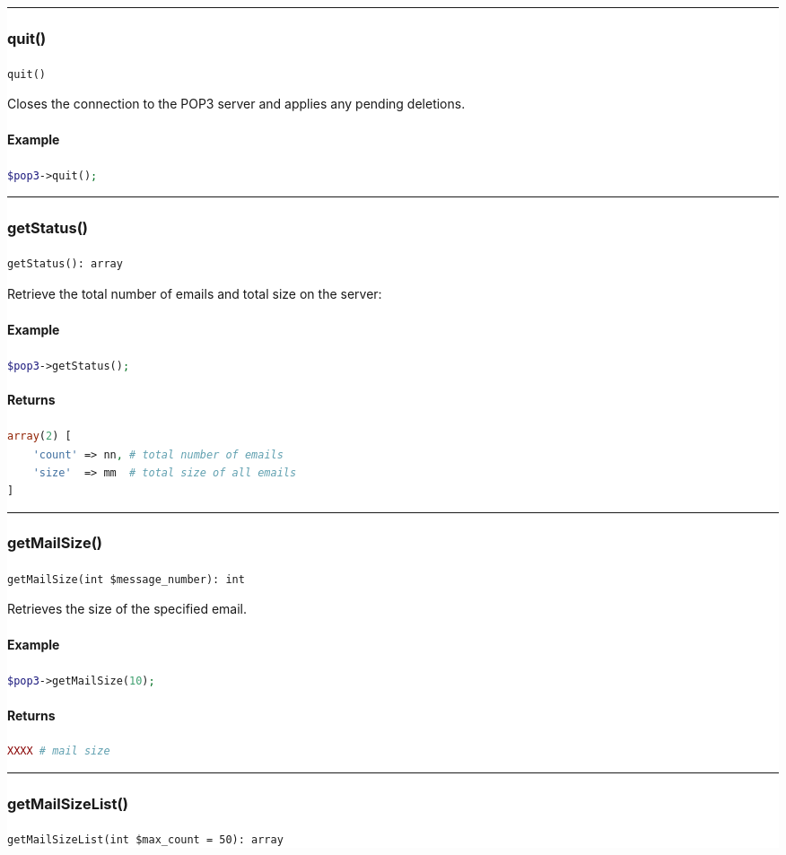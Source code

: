 ----

### quit()

`quit()`

Closes the connection to the POP3 server and applies any pending deletions.

#### Example
```php
$pop3->quit();
```

----

### getStatus()

`getStatus(): array`  

Retrieve the total number of emails and total size on the server: 

#### Example
```php
$pop3->getStatus();
```
#### Returns
```php
array(2) [
    'count' => nn, # total number of emails
    'size'  => mm  # total size of all emails
]
```

----

### getMailSize()

`getMailSize(int $message_number): int`  

Retrieves the size of the specified email.

#### Example
```php
$pop3->getMailSize(10);
```
#### Returns
```php
XXXX # mail size
```

----

### getMailSizeList()

`getMailSizeList(int $max_count = 50): array`
